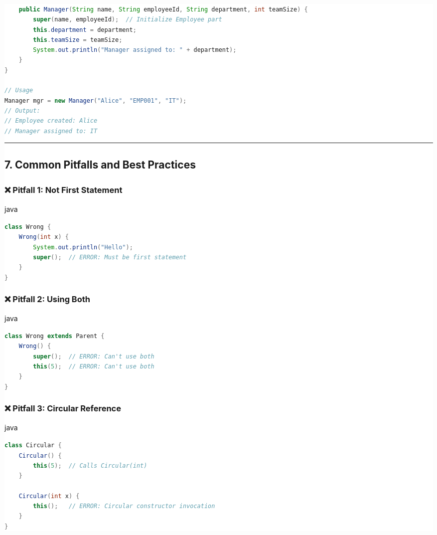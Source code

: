 ```java
    public Manager(String name, String employeeId, String department, int teamSize) {
        super(name, employeeId);  // Initialize Employee part
        this.department = department;
        this.teamSize = teamSize;
        System.out.println("Manager assigned to: " + department);
    }
}

// Usage
Manager mgr = new Manager("Alice", "EMP001", "IT");
// Output:
// Employee created: Alice
// Manager assigned to: IT
```

----------

## 7. Common Pitfalls and Best Practices

### ❌ Pitfall 1: Not First Statement

java

```java
class Wrong {
    Wrong(int x) {
        System.out.println("Hello");
        super();  // ERROR: Must be first statement
    }
}
```

### ❌ Pitfall 2: Using Both

java

```java
class Wrong extends Parent {
    Wrong() {
        super();  // ERROR: Can't use both
        this(5);  // ERROR: Can't use both
    }
}
```

### ❌ Pitfall 3: Circular Reference

java

```java
class Circular {
    Circular() {
        this(5);  // Calls Circular(int)
    }
    
    Circular(int x) {
        this();   // ERROR: Circular constructor invocation
    }
}
```
